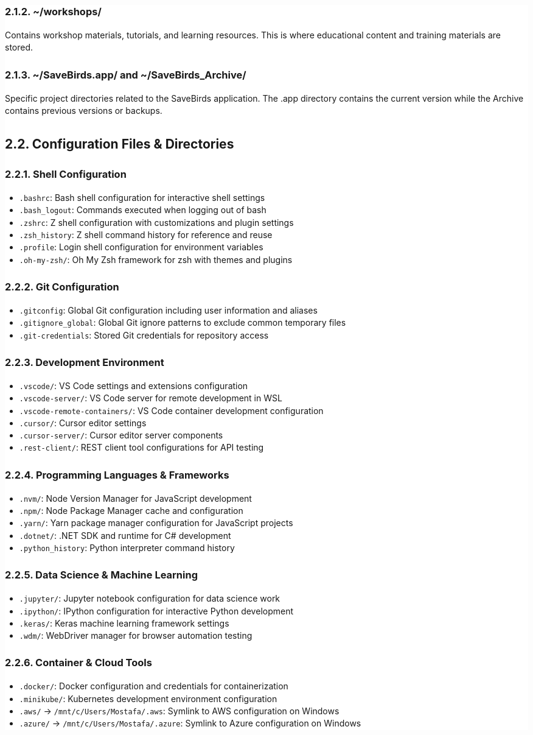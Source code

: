 ### 2.1.2. ~/workshops/
Contains workshop materials, tutorials, and learning resources. This is where educational content and training materials are stored.

### 2.1.3. ~/SaveBirds.app/ and ~/SaveBirds_Archive/
Specific project directories related to the SaveBirds application. The .app directory contains the current version while the Archive contains previous versions or backups.

## 2.2. Configuration Files & Directories

### 2.2.1. Shell Configuration
- `.bashrc`: Bash shell configuration for interactive shell settings
- `.bash_logout`: Commands executed when logging out of bash
- `.zshrc`: Z shell configuration with customizations and plugin settings
- `.zsh_history`: Z shell command history for reference and reuse
- `.profile`: Login shell configuration for environment variables
- `.oh-my-zsh/`: Oh My Zsh framework for zsh with themes and plugins

### 2.2.2. Git Configuration
- `.gitconfig`: Global Git configuration including user information and aliases
- `.gitignore_global`: Global Git ignore patterns to exclude common temporary files
- `.git-credentials`: Stored Git credentials for repository access

### 2.2.3. Development Environment
- `.vscode/`: VS Code settings and extensions configuration
- `.vscode-server/`: VS Code server for remote development in WSL
- `.vscode-remote-containers/`: VS Code container development configuration
- `.cursor/`: Cursor editor settings
- `.cursor-server/`: Cursor editor server components
- `.rest-client/`: REST client tool configurations for API testing

### 2.2.4. Programming Languages & Frameworks
- `.nvm/`: Node Version Manager for JavaScript development
- `.npm/`: Node Package Manager cache and configuration
- `.yarn/`: Yarn package manager configuration for JavaScript projects
- `.dotnet/`: .NET SDK and runtime for C# development
- `.python_history`: Python interpreter command history

### 2.2.5. Data Science & Machine Learning
- `.jupyter/`: Jupyter notebook configuration for data science work
- `.ipython/`: IPython configuration for interactive Python development
- `.keras/`: Keras machine learning framework settings
- `.wdm/`: WebDriver manager for browser automation testing

### 2.2.6. Container & Cloud Tools
- `.docker/`: Docker configuration and credentials for containerization
- `.minikube/`: Kubernetes development environment configuration
- `.aws/` -> `/mnt/c/Users/Mostafa/.aws`: Symlink to AWS configuration on Windows
- `.azure/` -> `/mnt/c/Users/Mostafa/.azure`: Symlink to Azure configuration on Windows
